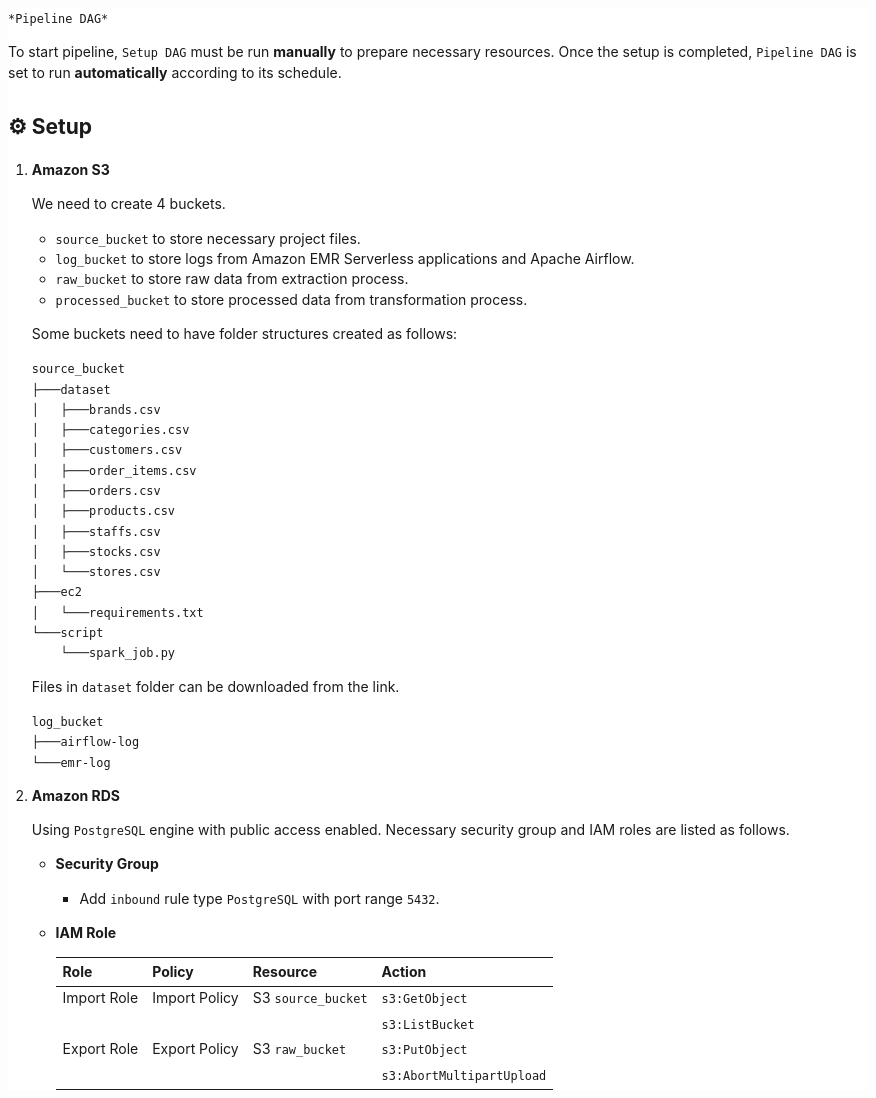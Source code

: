     *Pipeline DAG*

To start pipeline, `Setup DAG` must be run **manually** to prepare necessary resources. Once the setup is completed, `Pipeline DAG` is set to run **automatically** according to its schedule.

## ⚙️ Setup

1. **Amazon S3**

    We need to create 4 buckets.

    - `source_bucket` to store necessary project files.
    - `log_bucket` to store logs from Amazon EMR Serverless applications and Apache Airflow.
    - `raw_bucket` to store raw data from extraction process.
    - `processed_bucket` to store processed data from transformation process.

    Some buckets need to have folder structures created as follows:

    ```
    source_bucket
    ├───dataset
    │   ├───brands.csv
    │   ├───categories.csv
    │   ├───customers.csv
    │   ├───order_items.csv
    │   ├───orders.csv
    │   ├───products.csv
    │   ├───staffs.csv
    │   ├───stocks.csv
    │   └───stores.csv
    ├───ec2
    │   └───requirements.txt
    └───script
        └───spark_job.py
    ```

    Files in `dataset` folder can be downloaded from the link.

    ```
    log_bucket
    ├───airflow-log
    └───emr-log
    ```

2. **Amazon RDS**

    Using `PostgreSQL` engine with public access enabled. Necessary security group and IAM roles are listed as follows.
    
    - **Security Group**

        - Add `inbound` rule type `PostgreSQL` with port range `5432`.

    - **IAM Role**

        | Role        | Policy        | Resource           | Action                    |
        |-------------|---------------|--------------------|---------------------------|
        | Import Role | Import Policy | S3 `source_bucket` | `s3:GetObject`            |
        |             |               |                    | `s3:ListBucket`           |
        | Export Role | Export Policy | S3 `raw_bucket`    | `s3:PutObject`            |
        |             |               |                    | `s3:AbortMultipartUpload` |
